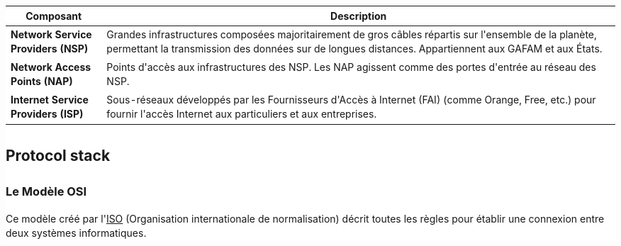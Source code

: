 | Composant | Description |
|-----------|-------------|
| **Network Service Providers (NSP)** | Grandes infrastructures composées majoritairement de gros câbles répartis sur l'ensemble de la planète, permettant la transmission des données sur de longues distances. Appartiennent aux GAFAM et aux États. |
| **Network Access Points (NAP)** | Points d'accès aux infrastructures des NSP. Les NAP agissent comme des portes d'entrée au réseau des NSP. |
| **Internet Service Providers (ISP)** | Sous-réseaux développés par les Fournisseurs d'Accès à Internet (FAI) (comme Orange, Free, etc.) pour fournir l'accès Internet aux particuliers et aux entreprises. |

## Protocol stack

### Le Modèle OSI

Ce modèle créé par l'[ISO](https://www.iso.org/fr/home.html) (Organisation internationale de normalisation) décrit toutes les règles pour établir une connexion entre deux systèmes informatiques.
